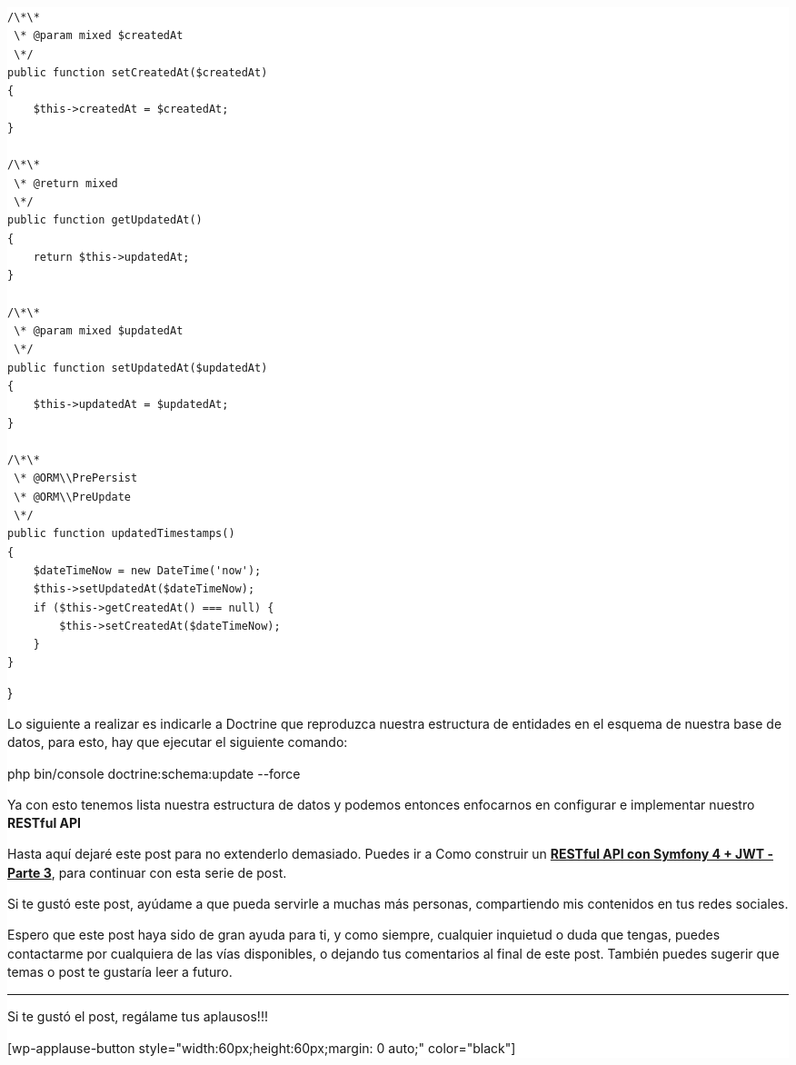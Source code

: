     /\*\*
     \* @param mixed $createdAt
     \*/
    public function setCreatedAt($createdAt)
    {
        $this->createdAt = $createdAt;
    }

    /\*\*
     \* @return mixed
     \*/
    public function getUpdatedAt()
    {
        return $this->updatedAt;
    }

    /\*\*
     \* @param mixed $updatedAt
     \*/
    public function setUpdatedAt($updatedAt)
    {
        $this->updatedAt = $updatedAt;
    }

    /\*\*
     \* @ORM\\PrePersist
     \* @ORM\\PreUpdate
     \*/
    public function updatedTimestamps()
    {
        $dateTimeNow = new DateTime('now');
        $this->setUpdatedAt($dateTimeNow);
        if ($this->getCreatedAt() === null) {
            $this->setCreatedAt($dateTimeNow);
        }
    }

}

Lo siguiente a realizar es indicarle a Doctrine que reproduzca nuestra estructura de entidades en el esquema de nuestra base de datos, para esto, hay que ejecutar el siguiente comando:

php bin/console doctrine:schema:update --force

Ya con esto tenemos lista nuestra estructura de datos y podemos entonces enfocarnos en configurar e implementar nuestro **RESTful API**

Hasta aquí dejaré este post para no extenderlo demasiado. Puedes ir a Como construir un [**RESTful API con Symfony 4 + JWT - Parte 3**](https://www.franciscougalde.com/2018/02/19/construir-restful-api-symfony-4-jwt-parte-3/), para continuar con esta serie de post.

Si te gustó este post, ayúdame a que pueda servirle a muchas más personas, compartiendo mis contenidos en tus redes sociales.

Espero que este post haya sido de gran ayuda para ti, y como siempre, cualquier inquietud o duda que tengas, puedes contactarme por cualquiera de las vías disponibles, o dejando tus comentarios al final de este post. También puedes sugerir que temas o post te gustaría leer a futuro.

* * *

Si te gustó el post, regálame tus aplausos!!!

\[wp-applause-button style="width:60px;height:60px;margin: 0 auto;" color="black"\]
